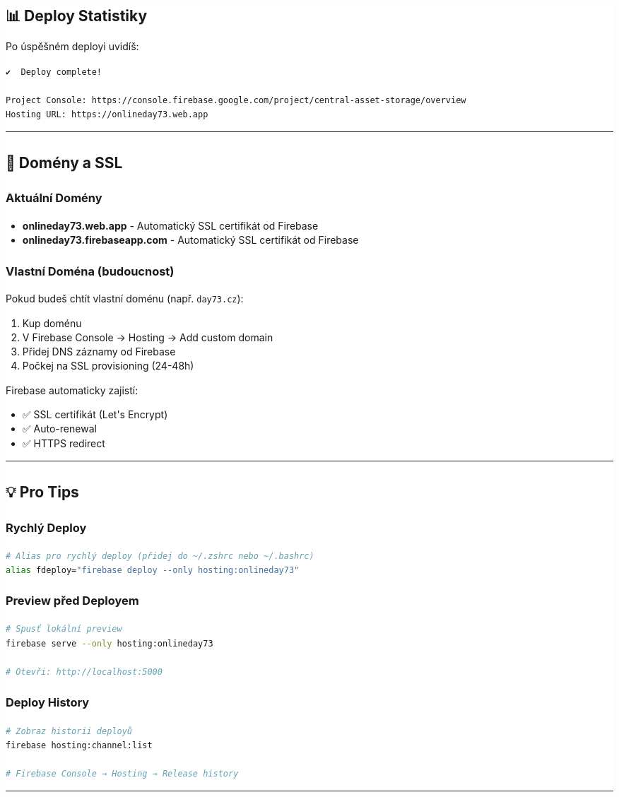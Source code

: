 ## 📊 Deploy Statistiky

Po úspěšném deployi uvidíš:

```
✔  Deploy complete!

Project Console: https://console.firebase.google.com/project/central-asset-storage/overview
Hosting URL: https://onlineday73.web.app
```

---

## 🔐 Domény a SSL

### Aktuální Domény
- **onlineday73.web.app** - Automatický SSL certifikát od Firebase
- **onlineday73.firebaseapp.com** - Automatický SSL certifikát od Firebase

### Vlastní Doména (budoucnost)
Pokud budeš chtít vlastní doménu (např. `day73.cz`):

1. Kup doménu
2. V Firebase Console → Hosting → Add custom domain
3. Přidej DNS záznamy od Firebase
4. Počkej na SSL provisioning (24-48h)

Firebase automaticky zajistí:
- ✅ SSL certifikát (Let's Encrypt)
- ✅ Auto-renewal
- ✅ HTTPS redirect

---

## 💡 Pro Tips

### Rychlý Deploy
```bash
# Alias pro rychlý deploy (přidej do ~/.zshrc nebo ~/.bashrc)
alias fdeploy="firebase deploy --only hosting:onlineday73"
```

### Preview před Deployem
```bash
# Spusť lokální preview
firebase serve --only hosting:onlineday73

# Otevři: http://localhost:5000
```

### Deploy History
```bash
# Zobraz historii deployů
firebase hosting:channel:list

# Firebase Console → Hosting → Release history
```

---